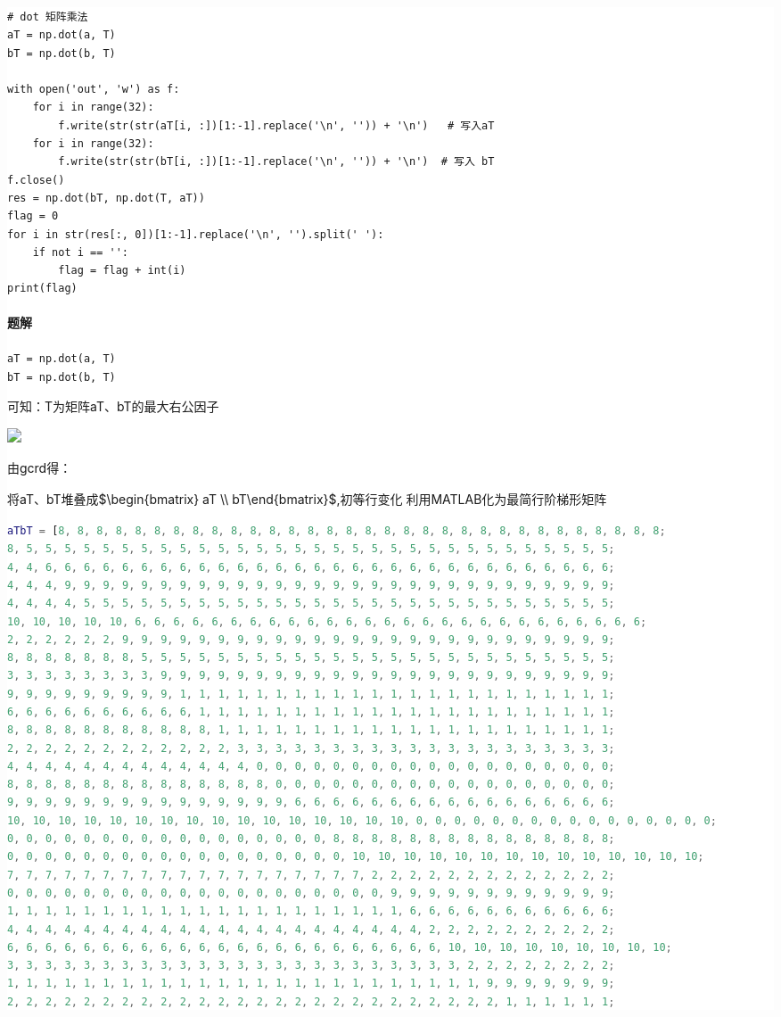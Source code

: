 ```
# dot 矩阵乘法
aT = np.dot(a, T)
bT = np.dot(b, T)

with open('out', 'w') as f:
    for i in range(32):
        f.write(str(str(aT[i, :])[1:-1].replace('\n', '')) + '\n')   # 写入aT
    for i in range(32):
        f.write(str(str(bT[i, :])[1:-1].replace('\n', '')) + '\n')  # 写入 bT
f.close()
res = np.dot(bT, np.dot(T, aT))
flag = 0
for i in str(res[:, 0])[1:-1].replace('\n', '').split(' '):
    if not i == '':
        flag = flag + int(i)
print(flag)
```

#### 题解

```
aT = np.dot(a, T)
bT = np.dot(b, T)
```

可知：T为矩阵aT、bT的最大右公因子

![](https://image.0error.net/img/202220220619113505.png)

由gcrd得：

将aT、bT堆叠成$\begin{bmatrix} aT \\ bT\end{bmatrix}$,初等行变化 利用MATLAB化为最简行阶梯形矩阵

```matlab
aTbT = [8, 8, 8, 8, 8, 8, 8, 8, 8, 8, 8, 8, 8, 8, 8, 8, 8, 8, 8, 8, 8, 8, 8, 8, 8, 8, 8, 8, 8, 8, 8, 8;
8, 5, 5, 5, 5, 5, 5, 5, 5, 5, 5, 5, 5, 5, 5, 5, 5, 5, 5, 5, 5, 5, 5, 5, 5, 5, 5, 5, 5, 5, 5, 5;
4, 4, 6, 6, 6, 6, 6, 6, 6, 6, 6, 6, 6, 6, 6, 6, 6, 6, 6, 6, 6, 6, 6, 6, 6, 6, 6, 6, 6, 6, 6, 6;
4, 4, 4, 9, 9, 9, 9, 9, 9, 9, 9, 9, 9, 9, 9, 9, 9, 9, 9, 9, 9, 9, 9, 9, 9, 9, 9, 9, 9, 9, 9, 9;
4, 4, 4, 4, 5, 5, 5, 5, 5, 5, 5, 5, 5, 5, 5, 5, 5, 5, 5, 5, 5, 5, 5, 5, 5, 5, 5, 5, 5, 5, 5, 5;
10, 10, 10, 10, 10, 6, 6, 6, 6, 6, 6, 6, 6, 6, 6, 6, 6, 6, 6, 6, 6, 6, 6, 6, 6, 6, 6, 6, 6, 6, 6, 6;
2, 2, 2, 2, 2, 2, 9, 9, 9, 9, 9, 9, 9, 9, 9, 9, 9, 9, 9, 9, 9, 9, 9, 9, 9, 9, 9, 9, 9, 9, 9, 9;
8, 8, 8, 8, 8, 8, 8, 5, 5, 5, 5, 5, 5, 5, 5, 5, 5, 5, 5, 5, 5, 5, 5, 5, 5, 5, 5, 5, 5, 5, 5, 5;
3, 3, 3, 3, 3, 3, 3, 3, 9, 9, 9, 9, 9, 9, 9, 9, 9, 9, 9, 9, 9, 9, 9, 9, 9, 9, 9, 9, 9, 9, 9, 9;
9, 9, 9, 9, 9, 9, 9, 9, 9, 1, 1, 1, 1, 1, 1, 1, 1, 1, 1, 1, 1, 1, 1, 1, 1, 1, 1, 1, 1, 1, 1, 1;
6, 6, 6, 6, 6, 6, 6, 6, 6, 6, 1, 1, 1, 1, 1, 1, 1, 1, 1, 1, 1, 1, 1, 1, 1, 1, 1, 1, 1, 1, 1, 1;
8, 8, 8, 8, 8, 8, 8, 8, 8, 8, 8, 1, 1, 1, 1, 1, 1, 1, 1, 1, 1, 1, 1, 1, 1, 1, 1, 1, 1, 1, 1, 1;
2, 2, 2, 2, 2, 2, 2, 2, 2, 2, 2, 2, 3, 3, 3, 3, 3, 3, 3, 3, 3, 3, 3, 3, 3, 3, 3, 3, 3, 3, 3, 3;
4, 4, 4, 4, 4, 4, 4, 4, 4, 4, 4, 4, 4, 0, 0, 0, 0, 0, 0, 0, 0, 0, 0, 0, 0, 0, 0, 0, 0, 0, 0, 0;
8, 8, 8, 8, 8, 8, 8, 8, 8, 8, 8, 8, 8, 8, 0, 0, 0, 0, 0, 0, 0, 0, 0, 0, 0, 0, 0, 0, 0, 0, 0, 0;
9, 9, 9, 9, 9, 9, 9, 9, 9, 9, 9, 9, 9, 9, 9, 6, 6, 6, 6, 6, 6, 6, 6, 6, 6, 6, 6, 6, 6, 6, 6, 6;
10, 10, 10, 10, 10, 10, 10, 10, 10, 10, 10, 10, 10, 10, 10, 10, 0, 0, 0, 0, 0, 0, 0, 0, 0, 0, 0, 0, 0, 0, 0, 0;
0, 0, 0, 0, 0, 0, 0, 0, 0, 0, 0, 0, 0, 0, 0, 0, 0, 8, 8, 8, 8, 8, 8, 8, 8, 8, 8, 8, 8, 8, 8, 8;
0, 0, 0, 0, 0, 0, 0, 0, 0, 0, 0, 0, 0, 0, 0, 0, 0, 0, 10, 10, 10, 10, 10, 10, 10, 10, 10, 10, 10, 10, 10, 10;
7, 7, 7, 7, 7, 7, 7, 7, 7, 7, 7, 7, 7, 7, 7, 7, 7, 7, 7, 2, 2, 2, 2, 2, 2, 2, 2, 2, 2, 2, 2, 2;
0, 0, 0, 0, 0, 0, 0, 0, 0, 0, 0, 0, 0, 0, 0, 0, 0, 0, 0, 0, 9, 9, 9, 9, 9, 9, 9, 9, 9, 9, 9, 9;
1, 1, 1, 1, 1, 1, 1, 1, 1, 1, 1, 1, 1, 1, 1, 1, 1, 1, 1, 1, 1, 6, 6, 6, 6, 6, 6, 6, 6, 6, 6, 6;
4, 4, 4, 4, 4, 4, 4, 4, 4, 4, 4, 4, 4, 4, 4, 4, 4, 4, 4, 4, 4, 4, 2, 2, 2, 2, 2, 2, 2, 2, 2, 2;
6, 6, 6, 6, 6, 6, 6, 6, 6, 6, 6, 6, 6, 6, 6, 6, 6, 6, 6, 6, 6, 6, 6, 10, 10, 10, 10, 10, 10, 10, 10, 10;
3, 3, 3, 3, 3, 3, 3, 3, 3, 3, 3, 3, 3, 3, 3, 3, 3, 3, 3, 3, 3, 3, 3, 3, 2, 2, 2, 2, 2, 2, 2, 2;
1, 1, 1, 1, 1, 1, 1, 1, 1, 1, 1, 1, 1, 1, 1, 1, 1, 1, 1, 1, 1, 1, 1, 1, 1, 9, 9, 9, 9, 9, 9, 9;
2, 2, 2, 2, 2, 2, 2, 2, 2, 2, 2, 2, 2, 2, 2, 2, 2, 2, 2, 2, 2, 2, 2, 2, 2, 2, 1, 1, 1, 1, 1, 1;
```